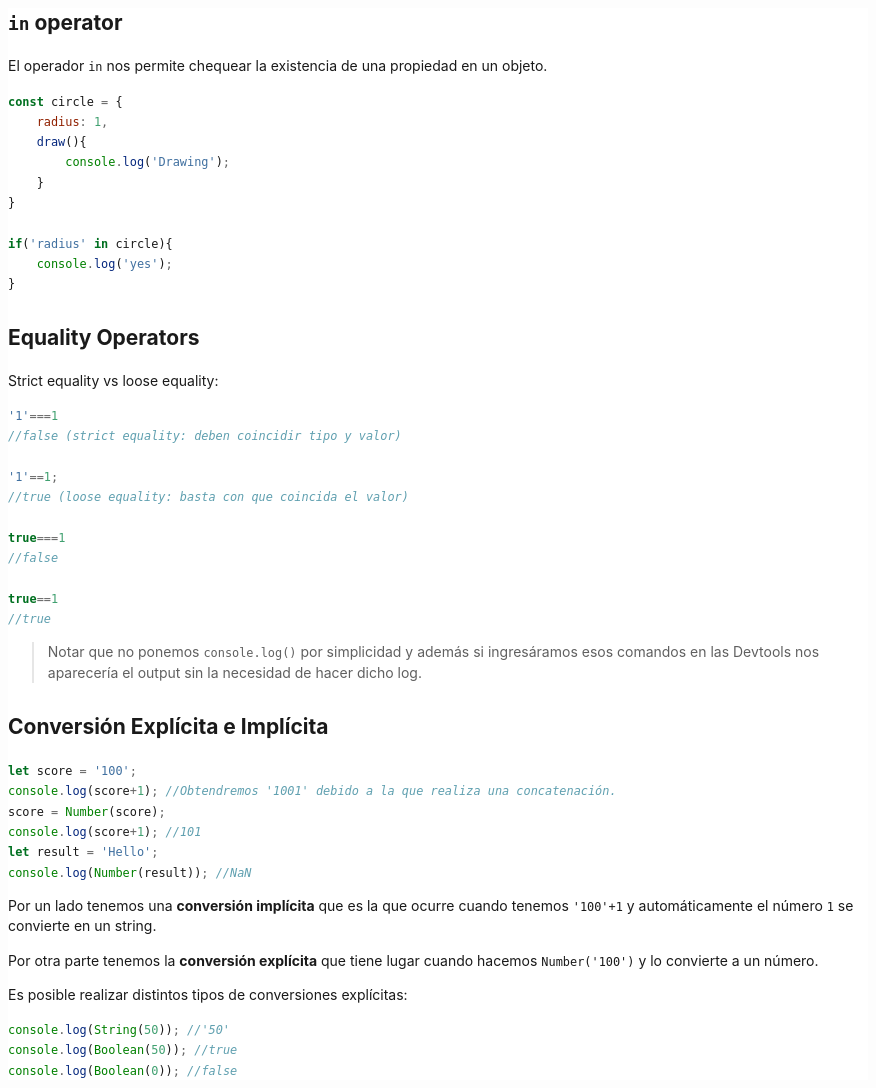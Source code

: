##  `in` operator
El operador `in` nos permite chequear la existencia de una propiedad en un objeto.

```jsx
const circle = {
	radius: 1,
	draw(){
		console.log('Drawing');
	}
}

if('radius' in circle){
	console.log('yes');
}
```

## Equality Operators
Strict equality vs loose equality:
```jsx
'1'===1
//false (strict equality: deben coincidir tipo y valor)

'1'==1; 
//true (loose equality: basta con que coincida el valor)

true===1
//false

true==1
//true
```

> Notar que no ponemos `console.log()` por simplicidad y además si ingresáramos esos comandos en las Devtools nos aparecería el output sin la necesidad de hacer dicho log.

## Conversión Explícita e Implícita
```jsx
let score = '100';
console.log(score+1); //Obtendremos '1001' debido a la que realiza una concatenación.
score = Number(score);
console.log(score+1); //101
let result = 'Hello';
console.log(Number(result)); //NaN
```
Por un lado tenemos una **conversión implícita** que es la que ocurre cuando tenemos `'100'+1` y automáticamente el número `1` se convierte en un string.

Por otra parte tenemos la **conversión explícita** que tiene lugar cuando hacemos `Number('100')` y lo convierte a un número.

Es posible realizar distintos tipos de conversiones explícitas:
```jsx
console.log(String(50)); //'50'
console.log(Boolean(50)); //true
console.log(Boolean(0)); //false
```
